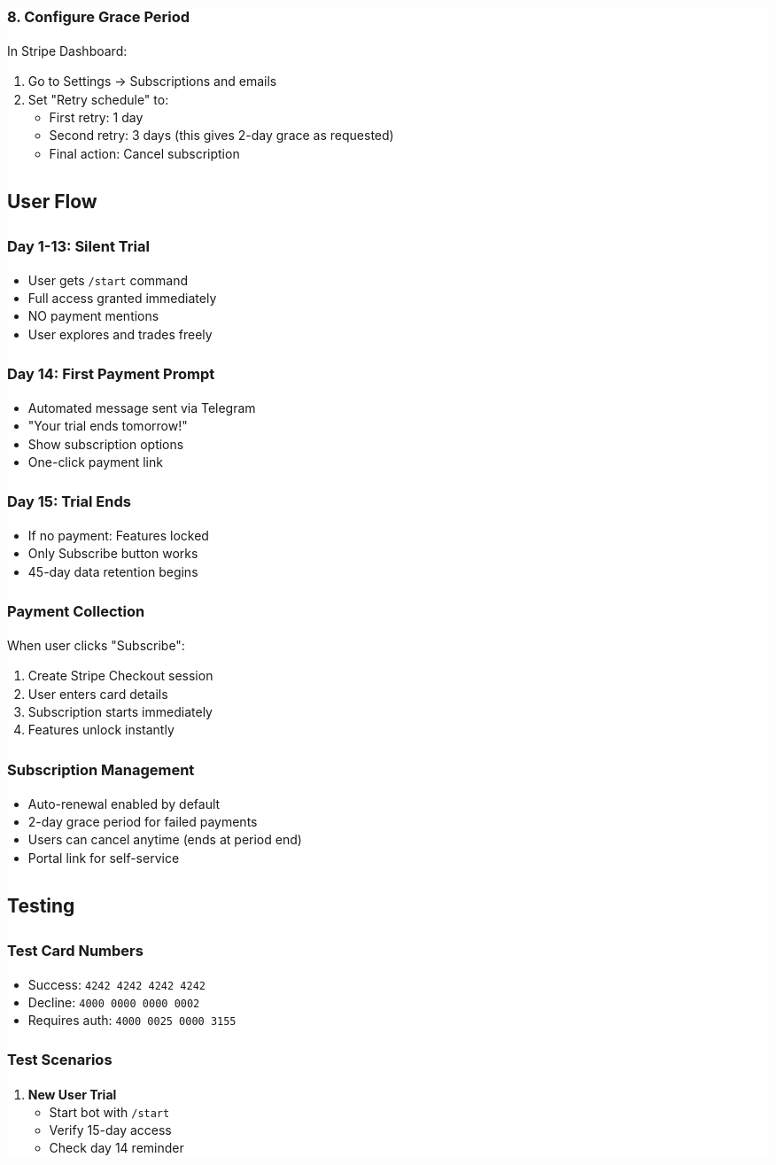 ### 8. Configure Grace Period
In Stripe Dashboard:
1. Go to Settings → Subscriptions and emails
2. Set "Retry schedule" to:
   - First retry: 1 day
   - Second retry: 3 days (this gives 2-day grace as requested)
   - Final action: Cancel subscription

## User Flow

### Day 1-13: Silent Trial
- User gets `/start` command
- Full access granted immediately
- NO payment mentions
- User explores and trades freely

### Day 14: First Payment Prompt
- Automated message sent via Telegram
- "Your trial ends tomorrow!"
- Show subscription options
- One-click payment link

### Day 15: Trial Ends
- If no payment: Features locked
- Only Subscribe button works
- 45-day data retention begins

### Payment Collection
When user clicks "Subscribe":
1. Create Stripe Checkout session
2. User enters card details
3. Subscription starts immediately
4. Features unlock instantly

### Subscription Management
- Auto-renewal enabled by default
- 2-day grace period for failed payments
- Users can cancel anytime (ends at period end)
- Portal link for self-service

## Testing

### Test Card Numbers
- Success: `4242 4242 4242 4242`
- Decline: `4000 0000 0000 0002`
- Requires auth: `4000 0025 0000 3155`

### Test Scenarios
1. **New User Trial**
   - Start bot with `/start`
   - Verify 15-day access
   - Check day 14 reminder
